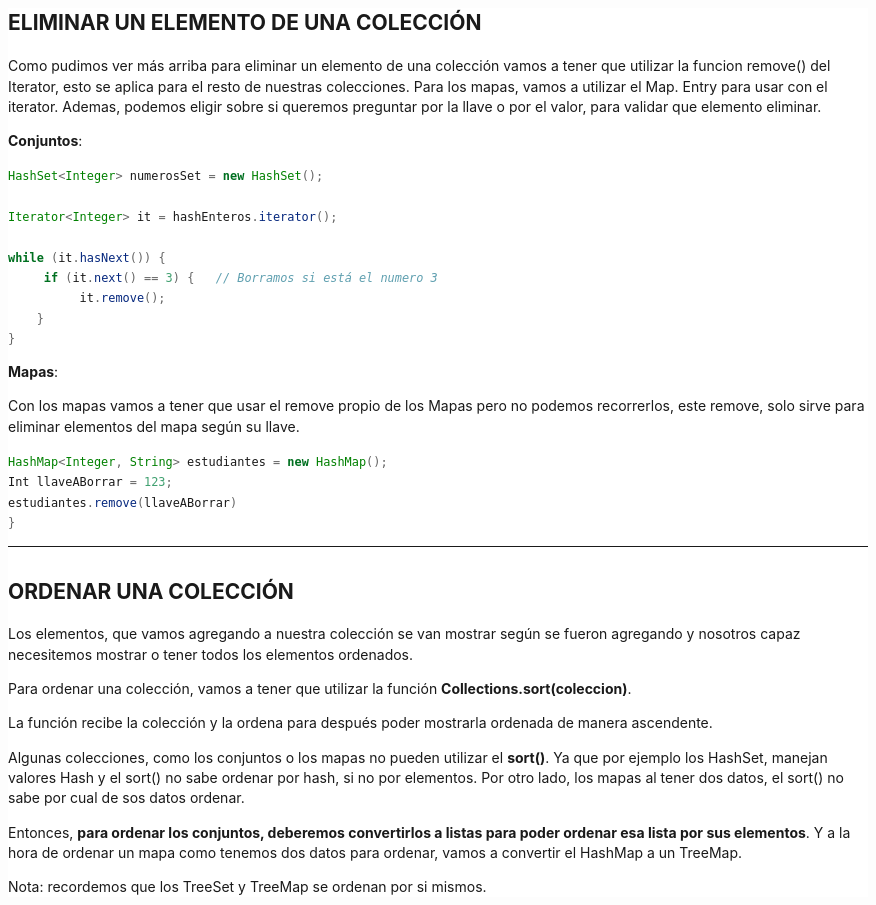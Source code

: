 

##  ELIMINAR UN ELEMENTO DE UNA COLECCIÓN

Como pudimos ver más arriba para eliminar un elemento de una colección vamos a tener
que utilizar la funcion remove() del Iterator, esto se aplica para el resto de nuestras
colecciones. Para los mapas, vamos a utilizar el Map. Entry para usar con el iterator.
Ademas, podemos eligir sobre si queremos preguntar por la llave o por el valor, para
validar que elemento eliminar.

**Conjuntos**:
```JAVA
HashSet<Integer> numerosSet = new HashSet();

Iterator<Integer> it = hashEnteros.iterator();

while (it.hasNext()) {
     if (it.next() == 3) {   // Borramos si está el numero 3
          it.remove();
    }
}
```

**Mapas**:

Con los mapas vamos a tener que usar el remove propio de los Mapas pero no podemos
recorrerlos, este remove, solo sirve para eliminar elementos del mapa según su llave.

```JAVA
HashMap<Integer, String> estudiantes = new HashMap();
Int llaveABorrar = 123;
estudiantes.remove(llaveABorrar)
}
```

---

##  ORDENAR UNA COLECCIÓN

Los elementos, que vamos agregando a nuestra colección se van mostrar según se fueron agregando y nosotros capaz necesitemos mostrar o tener todos los elementos ordenados.

Para ordenar una colección, vamos a tener que utilizar la función **Collections.sort(coleccion)**. 

La función recibe la colección y la ordena para después poder mostrarla ordenada de manera ascendente.

Algunas colecciones, como los conjuntos o los mapas no pueden utilizar el **sort()**. Ya que por ejemplo los HashSet, manejan valores Hash y el sort() no sabe ordenar por hash, si no por elementos. Por otro lado, los mapas al tener dos datos, el sort() no sabe por cual de sos datos ordenar.

Entonces, **para ordenar los conjuntos, deberemos convertirlos a listas para poder ordenar esa lista por sus elementos**. Y a la hora de ordenar un mapa como tenemos dos datos para ordenar, vamos a convertir el HashMap a un TreeMap.

Nota: recordemos que los TreeSet y TreeMap se ordenan por si mismos.
